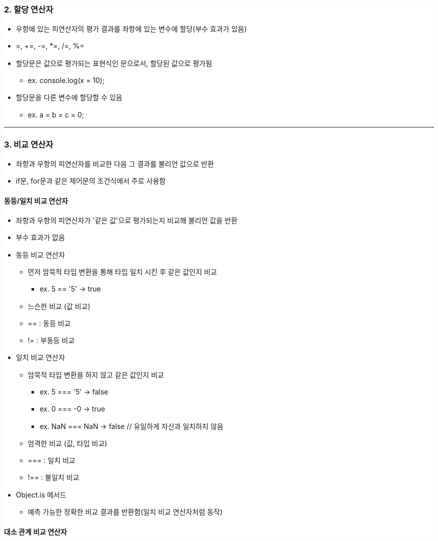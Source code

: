 
### 2. 할당 연산자

- 우항에 있는 피연산자의 평가 결과를 좌항에 있는 변수에 할당(부수 효과가 있음)

- =, +=, -=, \*=, /=, %=

- 할당문은 값으로 평가되는 표현식인 문으로서, 할당된 값으로 평가됨

  - ex. console.log(x = 10);

- 할당문을 다른 변수에 할당할 수 있음

  - ex. a = b = c = 0;

---

### 3. 비교 연산자

- 좌항과 우항의 피연산자를 비교한 다음 그 결과를 불리언 값으로 반환

- if문, for문과 같은 제어문의 조건식에서 주로 사용함

#### 동등/일치 비교 연산자

- 좌항과 우항의 피연산자가 '같은 값'으로 평가되는지 비교해 불리언 값을 반환

- 부수 효과가 없음

- 동등 비교 연산자

  - 먼저 암묵적 타입 변환을 통해 타입 일치 시킨 후 같은 값인지 비교

    - ex. 5 == '5' -> true

  - 느슨한 비교 (값 비교)

  - == : 동등 비교

  - != : 부동등 비교

- 일치 비교 연산자

  - 암묵적 타입 변환을 하지 않고 같은 값인지 비교

    - ex. 5 === '5' -> false

    - ex. 0 === -0 -> true

    - ex. NaN === NaN -> false // 유일하게 자신과 일치하지 않음

  - 엄격한 비교 (값, 타입 비교)

  - === : 일치 비교

  - !== : 불일치 비교

- Object.is 메서드

  - 예측 가능한 정확한 비교 결과를 반환함(일치 비교 연산자처럼 동작)

#### 대소 관계 비교 연산자
